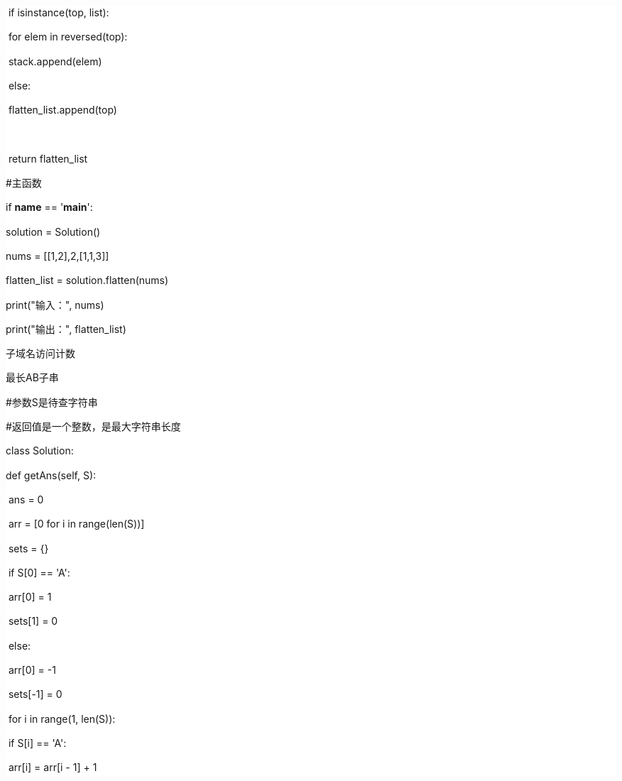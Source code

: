 ​      if isinstance(top, list):

​        for elem in reversed(top):

​          stack.append(elem)

​      else:

​        flatten_list.append(top)

​        

​    return flatten_list

\#主函数

if __name__ == '__main__':

  solution = Solution()

  nums = [[1,2],2,[1,1,3]]

  flatten_list = solution.flatten(nums)

  print("输入：", nums)

  print("输出：", flatten_list)

子域名访问计数  

最长AB子串  

 

\#参数S是待查字符串

\#返回值是一个整数，是最大字符串长度

class Solution:

  def getAns(self, S):

​    ans = 0

​    arr = [0 for i in range(len(S))]

​    sets = {}

​    if S[0] == 'A':

​      arr[0] = 1

​      sets[1] = 0

​    else:

​      arr[0] = -1

​      sets[-1] = 0

​    for i in range(1, len(S)):

​      if S[i] == 'A':

​        arr[i] = arr[i - 1] + 1
